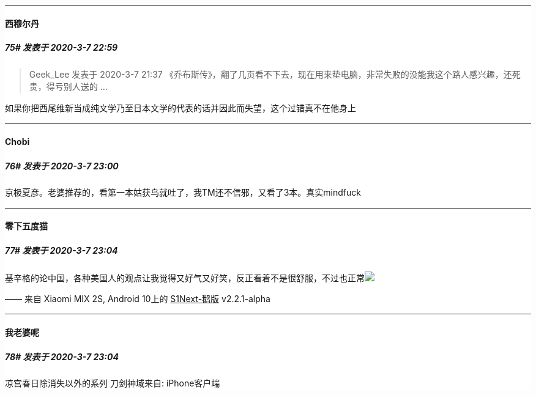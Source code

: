 





-----

####  西穆尔丹  
##### 75#       发表于 2020-3-7 22:59



<blockquote>Geek_Lee 发表于 2020-3-7 21:37
《乔布斯传》，翻了几页看不下去，现在用来垫电脑，非常失败的没能我这个路人感兴趣，还死贵，得亏别人送的 ...</blockquote>
如果你把西尾维新当成纯文学乃至日本文学的代表的话并因此而失望，这个过错真不在他身上







-----

####  Chobi  
##### 76#       发表于 2020-3-7 23:00




京极夏彦。老婆推荐的，看第一本姑获鸟就吐了，我TM还不信邪，又看了3本。真实mindfuck







-----

####  零下五度猫  
##### 77#       发表于 2020-3-7 23:04




基辛格的论中国，各种美国人的观点让我觉得又好气又好笑，反正看着不是很舒服，不过也正常<img src="https://static.saraba1st.com/image/smiley/face2017/021.png" referrerpolicy="no-referrer">

—— 来自 Xiaomi MIX 2S, Android 10上的 [S1Next-鹅版](https://github.com/ykrank/S1-Next/releases) v2.2.1-alpha







-----

####  我老婆呢  
##### 78#       发表于 2020-3-7 23:04




凉宫春日除消失以外的系列
刀剑神域来自: iPhone客户端
